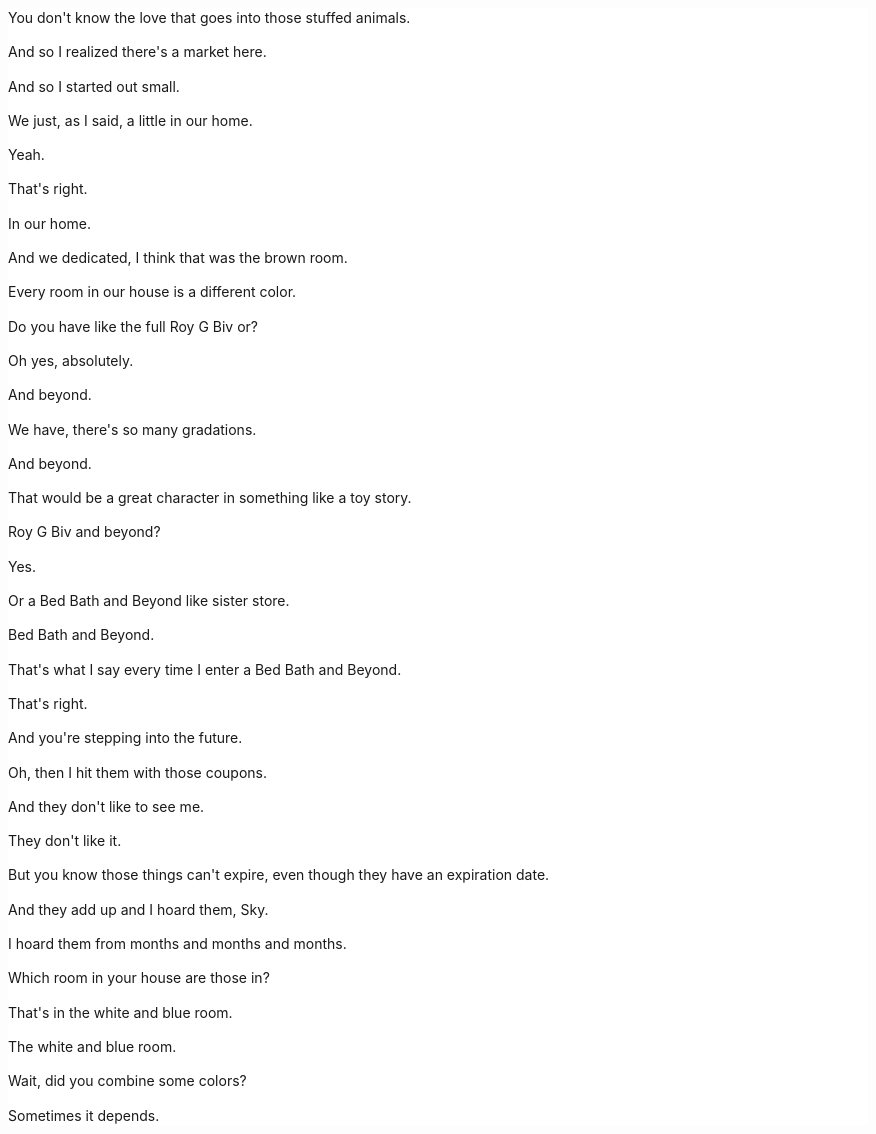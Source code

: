 You don't know the love that goes into those stuffed animals.

And so I realized there's a market here.

And so I started out small.

We just, as I said, a little in our home.

Yeah.

That's right.

In our home.

And we dedicated, I think that was the brown room.

Every room in our house is a different color.

Do you have like the full Roy G Biv or?

Oh yes, absolutely.

And beyond.

We have, there's so many gradations.

And beyond.

That would be a great character in something like a toy story.

Roy G Biv and beyond?

Yes.

Or a Bed Bath and Beyond like sister store.

Bed Bath and Beyond.

That's what I say every time I enter a Bed Bath and Beyond.

That's right.

And you're stepping into the future.

Oh, then I hit them with those coupons.

And they don't like to see me.

They don't like it.

But you know those things can't expire, even though they have an expiration date.

And they add up and I hoard them, Sky.

I hoard them from months and months and months.

Which room in your house are those in?

That's in the white and blue room.

The white and blue room.

Wait, did you combine some colors?

Sometimes it depends.
